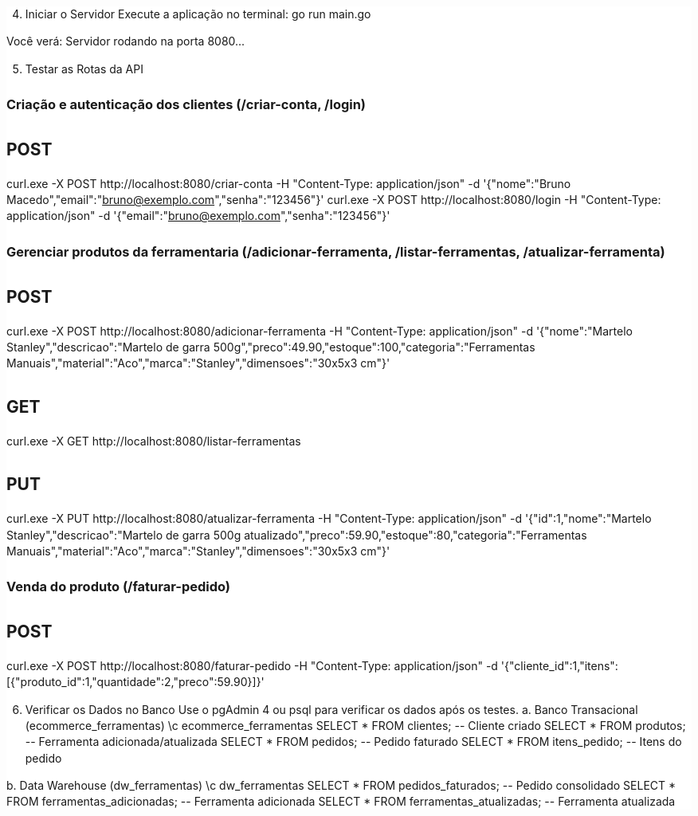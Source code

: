 4. Iniciar o Servidor
Execute a aplicação no terminal:
go run main.go

Você verá:
Servidor rodando na porta 8080...

5. Testar as Rotas da API
### Criação e autenticação dos clientes (/criar-conta, /login)
## POST
curl.exe -X POST http://localhost:8080/criar-conta -H "Content-Type: application/json" -d '{"nome":"Bruno Macedo","email":"bruno@exemplo.com","senha":"123456"}'
curl.exe -X POST http://localhost:8080/login -H "Content-Type: application/json" -d '{"email":"bruno@exemplo.com","senha":"123456"}'

### Gerenciar produtos da ferramentaria (/adicionar-ferramenta, /listar-ferramentas, /atualizar-ferramenta)
## POST
curl.exe -X POST http://localhost:8080/adicionar-ferramenta -H "Content-Type: application/json" -d '{"nome":"Martelo Stanley","descricao":"Martelo de garra 500g","preco":49.90,"estoque":100,"categoria":"Ferramentas Manuais","material":"Aco","marca":"Stanley","dimensoes":"30x5x3 cm"}'
## GET
curl.exe -X GET http://localhost:8080/listar-ferramentas
## PUT
curl.exe -X PUT http://localhost:8080/atualizar-ferramenta -H "Content-Type: application/json" -d '{"id":1,"nome":"Martelo Stanley","descricao":"Martelo de garra 500g atualizado","preco":59.90,"estoque":80,"categoria":"Ferramentas Manuais","material":"Aco","marca":"Stanley","dimensoes":"30x5x3 cm"}'


### Venda do produto (/faturar-pedido)
## POST
curl.exe -X POST http://localhost:8080/faturar-pedido -H "Content-Type: application/json" -d '{"cliente_id":1,"itens":[{"produto_id":1,"quantidade":2,"preco":59.90}]}'

6. Verificar os Dados no Banco
Use o pgAdmin 4 ou psql para verificar os dados após os testes.
a. Banco Transacional (ecommerce_ferramentas)
\c ecommerce_ferramentas
SELECT * FROM clientes;        -- Cliente criado
SELECT * FROM produtos;        -- Ferramenta adicionada/atualizada
SELECT * FROM pedidos;         -- Pedido faturado
SELECT * FROM itens_pedido;    -- Itens do pedido

b. Data Warehouse (dw_ferramentas)
\c dw_ferramentas
SELECT * FROM pedidos_faturados;       -- Pedido consolidado
SELECT * FROM ferramentas_adicionadas; -- Ferramenta adicionada
SELECT * FROM ferramentas_atualizadas; -- Ferramenta atualizada
